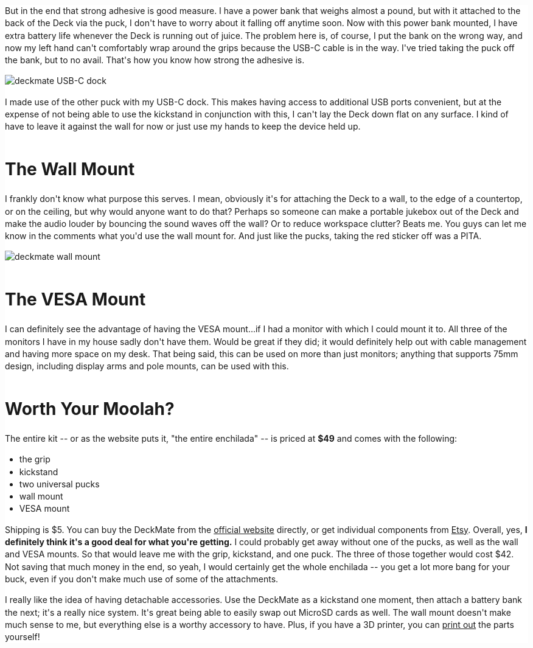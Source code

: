 But in the end that strong adhesive is good measure. I have a power bank that weighs almost a pound, but with it attached to the back of the Deck via the puck, I don't have to worry about it falling off anytime soon. Now with this power bank mounted, I have extra battery life whenever the Deck is running out of juice. The problem here is, of course, I put the bank on the wrong way, and now my left hand can't comfortably wrap around the grips because the USB-C cable is in the way. I've tried taking the puck off the bank, but to no avail. That's how you know how strong the adhesive is.

![deckmate USB-C dock](/images/deckmate/usb_c_dock.jpg)

I made use of the other puck with my USB-C dock. This makes having access to additional USB ports convenient, but at the expense of not being able to use the kickstand in conjunction with this, I can't lay the Deck down flat on any surface. I kind of have to leave it against the wall for now or just use my hands to keep the device held up.

# The Wall Mount
I frankly don't know what purpose this serves. I mean, obviously it's for attaching the Deck to a wall, to the edge of a countertop, or on the ceiling, but why would anyone want to do that? Perhaps so someone can make a portable jukebox out of the Deck and make the audio louder by bouncing the sound waves off the wall? Or to reduce workspace clutter? Beats me. You guys can let me know in the comments what you'd use the wall mount for. And just like the pucks, taking the red sticker off was a PITA.

![deckmate wall mount](/images/deckmate/wall_mount.jpg)

# The VESA Mount
I can definitely see the advantage of having the VESA mount...if I had a monitor with which I could mount it to. All three of the monitors I have in my house sadly don't have them. Would be great if they did; it would definitely help out with cable management and having more space on my desk. That being said, this can be used on more than just monitors; anything that supports 75mm design, including display arms and pole mounts, can be used with this.

# Worth Your Moolah?
The entire kit -- or as the website puts it, "the entire enchilada" -- is priced at **$49** and comes with the following:
- the grip
- kickstand
- two universal pucks
- wall mount
- VESA mount

Shipping is $5. You can buy the DeckMate from the [official website](https://deckmate.me/shop) directly, or get individual components from [Etsy](https://www.etsy.com/shop/Deckmate). Overall, yes, **I definitely think it's a good deal for what you're getting.** I could probably get away without one of the pucks, as well as the wall and VESA mounts. So that would leave me with the grip, kickstand, and one puck. The three of those together would cost $42. Not saving that much money in the end, so yeah, I would certainly get the whole enchilada -- you get a lot more bang for your buck, even if you don't make much use of some of the attachments.

I really like the idea of having detachable accessories. Use the DeckMate as a kickstand one moment, then attach a battery bank the next; it's a really nice system. It's great being able to easily swap out MicroSD cards as well. The wall mount doesn't make much sense to me, but everything else is a worthy accessory to have. Plus, if you have a 3D printer, you can [print out](https://deckmate.me/shop/p/deck-mate-digital-files) the parts yourself!
